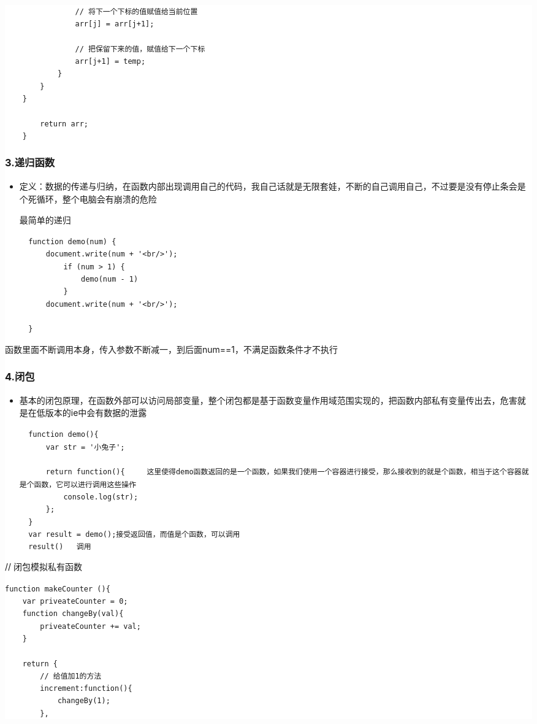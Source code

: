                     // 将下一个下标的值赋值给当前位置
                    arr[j] = arr[j+1];

                    // 把保留下来的值，赋值给下一个下标
                    arr[j+1] = temp;
                }
            }
        }

        	return arr;
    	}     

### 3.递归函数
- 定义：数据的传递与归纳，在函数内部出现调用自己的代码，我自己话就是无限套娃，不断的自己调用自己，不过要是没有停止条会是个死循环，整个电脑会有崩溃的危险          

     最简单的递归          

		function demo(num) {
        	document.write(num + '<br/>');
        		if (num > 1) {
            		demo(num - 1)
        		}
        	document.write(num + '<br/>');

    	}
函数里面不断调用本身，传入参数不断减一，到后面num==1，不满足函数条件才不执行


### 4.闭包         
- 基本的闭包原理，在函数外部可以访问局部变量，整个闭包都是基于函数变量作用域范围实现的，把函数内部私有变量传出去，危害就是在低版本的ie中会有数据的泄露

		function demo(){
       	 	var str = '小兔子';

        	return function(){     这里使得demo函数返回的是一个函数，如果我们使用一个容器进行接受，那么接收到的就是个函数，相当于这个容器就是个函数，它可以进行调用这些操作
            	console.log(str);
        	};
    	}
		var result = demo();接受返回值，而值是个函数，可以调用
		result()   调用



// 闭包模拟私有函数

    function makeCounter (){
        var priveateCounter = 0;
        function changeBy(val){
            priveateCounter += val;
        }

        return {
            // 给值加1的方法
            increment:function(){
                changeBy(1);
            },
